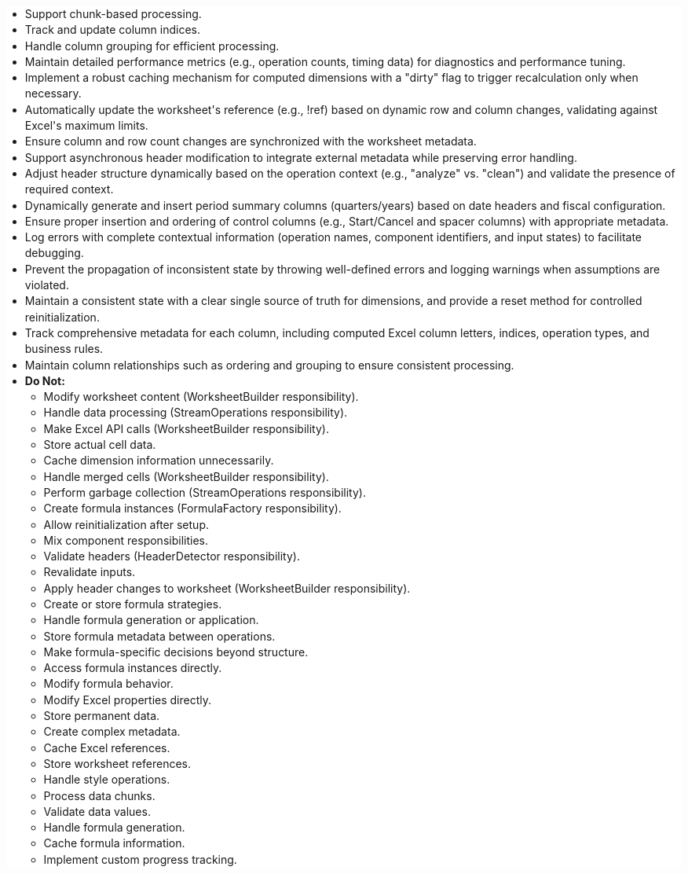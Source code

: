   - Support chunk-based processing.
  - Track and update column indices.
  - Handle column grouping for efficient processing.
  - Maintain detailed performance metrics (e.g., operation counts, timing data) for diagnostics and performance tuning.
  - Implement a robust caching mechanism for computed dimensions with a "dirty" flag to trigger recalculation only when necessary.
  - Automatically update the worksheet's reference (e.g., !ref) based on dynamic row and column changes, validating against Excel's maximum limits.
  - Ensure column and row count changes are synchronized with the worksheet metadata.
  - Support asynchronous header modification to integrate external metadata while preserving error handling.
  - Adjust header structure dynamically based on the operation context (e.g., "analyze" vs. "clean") and validate the presence of required context.
  - Dynamically generate and insert period summary columns (quarters/years) based on date headers and fiscal configuration.
  - Ensure proper insertion and ordering of control columns (e.g., Start/Cancel and spacer columns) with appropriate metadata.
  - Log errors with complete contextual information (operation names, component identifiers, and input states) to facilitate debugging.
  - Prevent the propagation of inconsistent state by throwing well-defined errors and logging warnings when assumptions are violated.
  - Maintain a consistent state with a clear single source of truth for dimensions, and provide a reset method for controlled reinitialization.
  - Track comprehensive metadata for each column, including computed Excel column letters, indices, operation types, and business rules.
  - Maintain column relationships such as ordering and grouping to ensure consistent processing.
- **Do Not:**
  - Modify worksheet content (WorksheetBuilder responsibility).
  - Handle data processing (StreamOperations responsibility).
  - Make Excel API calls (WorksheetBuilder responsibility).
  - Store actual cell data.
  - Cache dimension information unnecessarily.
  - Handle merged cells (WorksheetBuilder responsibility).
  - Perform garbage collection (StreamOperations responsibility).
  - Create formula instances (FormulaFactory responsibility).
  - Allow reinitialization after setup.
  - Mix component responsibilities.
  - Validate headers (HeaderDetector responsibility).
  - Revalidate inputs.
  - Apply header changes to worksheet (WorksheetBuilder responsibility).
  - Create or store formula strategies.
  - Handle formula generation or application.
  - Store formula metadata between operations.
  - Make formula-specific decisions beyond structure.
  - Access formula instances directly.
  - Modify formula behavior.
  - Modify Excel properties directly.
  - Store permanent data.
  - Create complex metadata.
  - Cache Excel references.
  - Store worksheet references.
  - Handle style operations.
  - Process data chunks.
  - Validate data values.
  - Handle formula generation.
  - Cache formula information.
  - Implement custom progress tracking.
